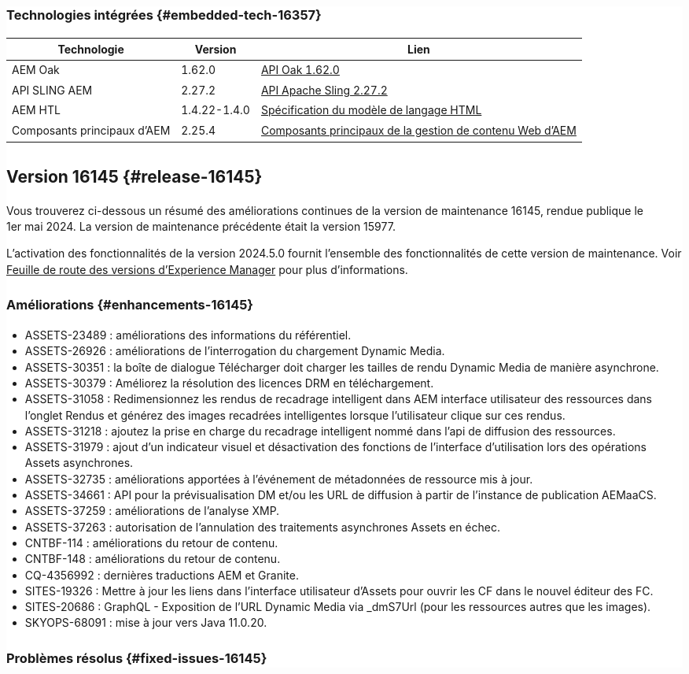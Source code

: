 ### Technologies intégrées {#embedded-tech-16357}

| Technologie | Version | Lien |
|---|---|---|
| AEM Oak | 1.62.0 | [API Oak 1.62.0](https://www.javadoc.io/doc/org.apache.jackrabbit/oak-api/1.62.0/index.html) |
| API SLING AEM | 2.27.2 | [API Apache Sling 2.27.2](https://www.javadoc.io/doc/org.apache.sling/org.apache.sling.api/latest/index.html) |
| AEM HTL | 1.4.22-1.4.0 | [Spécification du modèle de langage HTML](https://github.com/adobe/htl-spec) |
| Composants principaux d’AEM | 2.25.4 | [Composants principaux de la gestion de contenu Web d’AEM](https://github.com/adobe/aem-core-wcm-components) |

## Version 16145 {#release-16145}

Vous trouverez ci-dessous un résumé des améliorations continues de la version de maintenance 16145, rendue publique le 1er mai 2024. La version de maintenance précédente était la version 15977.

L’activation des fonctionnalités de la version 2024.5.0 fournit l’ensemble des fonctionnalités de cette version de maintenance. Voir [Feuille de route des versions d’Experience Manager](https://experienceleague.adobe.com/fr/docs/experience-manager-release-information/aem-release-updates/update-releases-roadmap) pour plus d’informations.

### Améliorations {#enhancements-16145}

* ASSETS-23489 : améliorations des informations du référentiel.
* ASSETS-26926 : améliorations de l’interrogation du chargement Dynamic Media.
* ASSETS-30351 : la boîte de dialogue Télécharger doit charger les tailles de rendu Dynamic Media de manière asynchrone.
* ASSETS-30379 : Améliorez la résolution des licences DRM en téléchargement.
* ASSETS-31058 : Redimensionnez les rendus de recadrage intelligent dans AEM interface utilisateur des ressources dans l’onglet Rendus et générez des images recadrées intelligentes lorsque l’utilisateur clique sur ces rendus.
* ASSETS-31218 : ajoutez la prise en charge du recadrage intelligent nommé dans l’api de diffusion des ressources.
* ASSETS-31979 : ajout d’un indicateur visuel et désactivation des fonctions de l’interface d’utilisation lors des opérations Assets asynchrones.
* ASSETS-32735 : améliorations apportées à l’événement de métadonnées de ressource mis à jour.
* ASSETS-34661 : API pour la prévisualisation DM et/ou les URL de diffusion à partir de l’instance de publication AEMaaCS.
* ASSETS-37259 : améliorations de l’analyse XMP.
* ASSETS-37263 : autorisation de l’annulation des traitements asynchrones Assets en échec.
* CNTBF-114 : améliorations du retour de contenu.
* CNTBF-148 : améliorations du retour de contenu.
* CQ-4356992 : dernières traductions AEM et Granite.
* SITES-19326 : Mettre à jour les liens dans l’interface utilisateur d’Assets pour ouvrir les CF dans le nouvel éditeur des FC.
* SITES-20686 : GraphQL - Exposition de l’URL Dynamic Media via _dmS7Url (pour les ressources autres que les images).
* SKYOPS-68091 : mise à jour vers Java 11.0.20.


### Problèmes résolus {#fixed-issues-16145}
